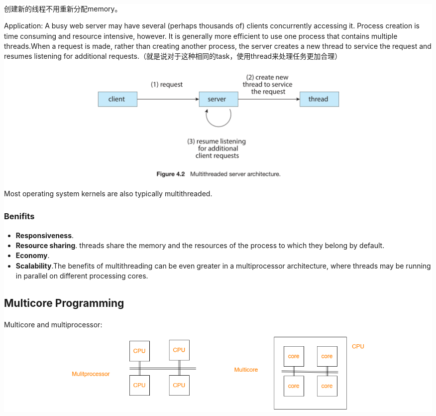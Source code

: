 创建新的线程不用重新分配memory。

Application:
A busy web server may have several (perhaps thousands of) clients concurrently accessing it. Process creation is time consuming and resource intensive, however. It is generally more efficient to use one process that contains multiple threads.When a request is made, rather than creating another process, the server creates a new thread to service the request and resumes listening for additional requests.（就是说对于这种相同的task，使用thread来处理任务更加合理）
<div align=center>
<img src="../../figure/operating-system/Chapter4-Thread/multithreaded_server.png" width=500>
</div>

Most operating system kernels are also typically multithreaded.

### Benifits
* **Responsiveness**.
* **Resource sharing**. threads share the memory and the resources of the process to which they belong by default.
* **Economy**.
* **Scalability**.The benefits of multithreading can be even greater in a multiprocessor architecture, where threads may be running in parallel on different processing cores. 

## Multicore Programming
Multicore and multiprocessor:
<div align=center>
<img src="../../figure/operating-system/Chapter4-Thread/multiprocessor-multicore.png" width=600>
</div>
